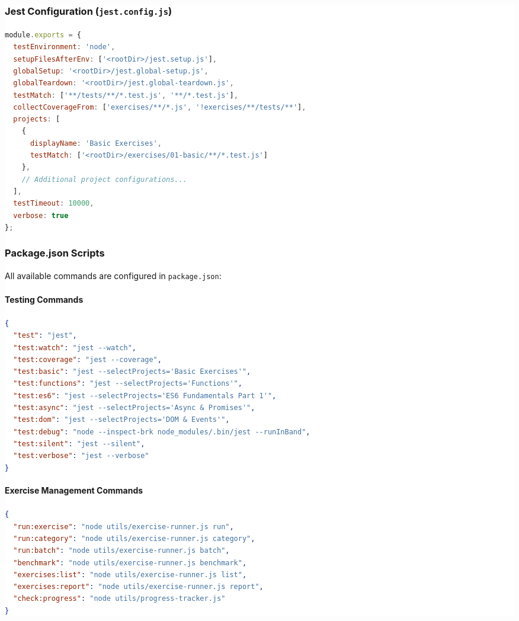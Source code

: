### Jest Configuration (`jest.config.js`)
```javascript
module.exports = {
  testEnvironment: 'node',
  setupFilesAfterEnv: ['<rootDir>/jest.setup.js'],
  globalSetup: '<rootDir>/jest.global-setup.js',
  globalTeardown: '<rootDir>/jest.global-teardown.js',
  testMatch: ['**/tests/**/*.test.js', '**/*.test.js'],
  collectCoverageFrom: ['exercises/**/*.js', '!exercises/**/tests/**'],
  projects: [
    {
      displayName: 'Basic Exercises',
      testMatch: ['<rootDir>/exercises/01-basic/**/*.test.js']
    },
    // Additional project configurations...
  ],
  testTimeout: 10000,
  verbose: true
};
```

### Package.json Scripts
All available commands are configured in `package.json`:

#### Testing Commands
```json
{
  "test": "jest",
  "test:watch": "jest --watch",
  "test:coverage": "jest --coverage",
  "test:basic": "jest --selectProjects='Basic Exercises'",
  "test:functions": "jest --selectProjects='Functions'",
  "test:es6": "jest --selectProjects='ES6 Fundamentals Part 1'",
  "test:async": "jest --selectProjects='Async & Promises'",
  "test:dom": "jest --selectProjects='DOM & Events'",
  "test:debug": "node --inspect-brk node_modules/.bin/jest --runInBand",
  "test:silent": "jest --silent",
  "test:verbose": "jest --verbose"
}
```

#### Exercise Management Commands
```json
{
  "run:exercise": "node utils/exercise-runner.js run",
  "run:category": "node utils/exercise-runner.js category",
  "run:batch": "node utils/exercise-runner.js batch",
  "benchmark": "node utils/exercise-runner.js benchmark",
  "exercises:list": "node utils/exercise-runner.js list",
  "exercises:report": "node utils/exercise-runner.js report",
  "check:progress": "node utils/progress-tracker.js"
}
```
